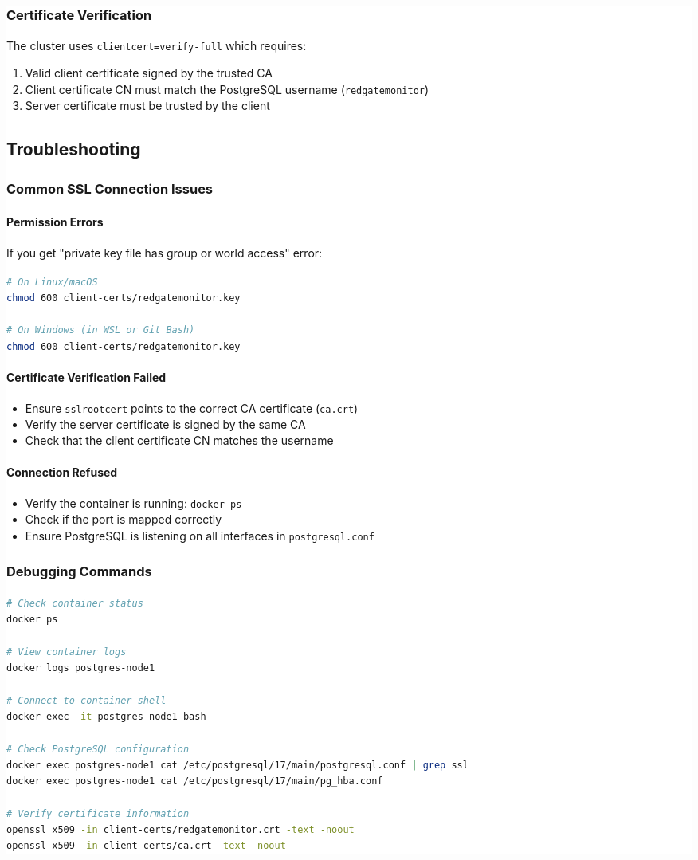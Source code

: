 ### Certificate Verification
The cluster uses `clientcert=verify-full` which requires:
1. Valid client certificate signed by the trusted CA
2. Client certificate CN must match the PostgreSQL username (`redgatemonitor`)
3. Server certificate must be trusted by the client

## Troubleshooting

### Common SSL Connection Issues

#### Permission Errors
If you get "private key file has group or world access" error:
```bash
# On Linux/macOS
chmod 600 client-certs/redgatemonitor.key

# On Windows (in WSL or Git Bash)
chmod 600 client-certs/redgatemonitor.key
```

#### Certificate Verification Failed
- Ensure `sslrootcert` points to the correct CA certificate (`ca.crt`)
- Verify the server certificate is signed by the same CA
- Check that the client certificate CN matches the username

#### Connection Refused
- Verify the container is running: `docker ps`
- Check if the port is mapped correctly
- Ensure PostgreSQL is listening on all interfaces in `postgresql.conf`

### Debugging Commands

```bash
# Check container status
docker ps

# View container logs
docker logs postgres-node1

# Connect to container shell
docker exec -it postgres-node1 bash

# Check PostgreSQL configuration
docker exec postgres-node1 cat /etc/postgresql/17/main/postgresql.conf | grep ssl
docker exec postgres-node1 cat /etc/postgresql/17/main/pg_hba.conf

# Verify certificate information
openssl x509 -in client-certs/redgatemonitor.crt -text -noout
openssl x509 -in client-certs/ca.crt -text -noout
```
